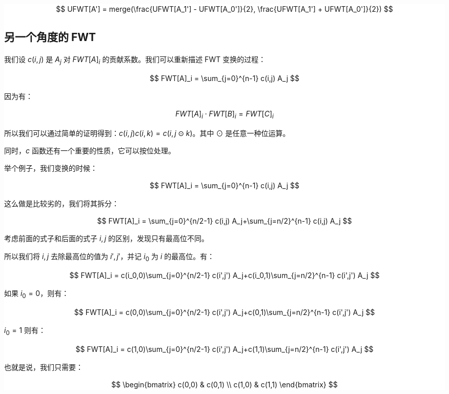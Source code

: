$$
UFWT[A'] = merge(\frac{UFWT[A_1'] - UFWT[A_0']}{2}, \frac{UFWT[A_1'] + UFWT[A_0']}{2})
$$

## 另一个角度的 FWT

我们设 $c(i,j)$ 是 $A_j$ 对 $FWT[A]_i$ 的贡献系数。我们可以重新描述 FWT 变换的过程：

$$
FWT[A]_i = \sum_{j=0}^{n-1} c(i,j) A_j
$$

因为有：

$$
FWT[A]_i\cdot FWT[B]_i=FWT[C]_i
$$

所以我们可以通过简单的证明得到：$c(i,j)c(i,k)=c(i,j\odot k)$。其中 $\odot$ 是任意一种位运算。

同时，$c$ 函数还有一个重要的性质，它可以按位处理。

举个例子，我们变换的时候：

$$
FWT[A]_i = \sum_{j=0}^{n-1} c(i,j) A_j
$$

这么做是比较劣的，我们将其拆分：

$$
FWT[A]_i = \sum_{j=0}^{n/2-1} c(i,j) A_j+\sum_{j=n/2}^{n-1} c(i,j) A_j
$$

考虑前面的式子和后面的式子 $i,j$ 的区别，发现只有最高位不同。

所以我们将 $i,j$ 去除最高位的值为 $i',j'$，并记 $i_0$ 为 $i$ 的最高位。有：

$$
FWT[A]_i = c(i_0,0)\sum_{j=0}^{n/2-1} c(i',j') A_j+c(i_0,1)\sum_{j=n/2}^{n-1} c(i',j') A_j
$$

如果 $i_0=0$，则有：

$$
FWT[A]_i = c(0,0)\sum_{j=0}^{n/2-1} c(i',j') A_j+c(0,1)\sum_{j=n/2}^{n-1} c(i',j') A_j
$$

$i_0=1$ 则有：

$$
FWT[A]_i = c(1,0)\sum_{j=0}^{n/2-1} c(i',j') A_j+c(1,1)\sum_{j=n/2}^{n-1} c(i',j') A_j
$$

也就是说，我们只需要：

$$
\begin{bmatrix}
c(0,0) & c(0,1) \\
c(1,0) & c(1,1)
\end{bmatrix}
$$
